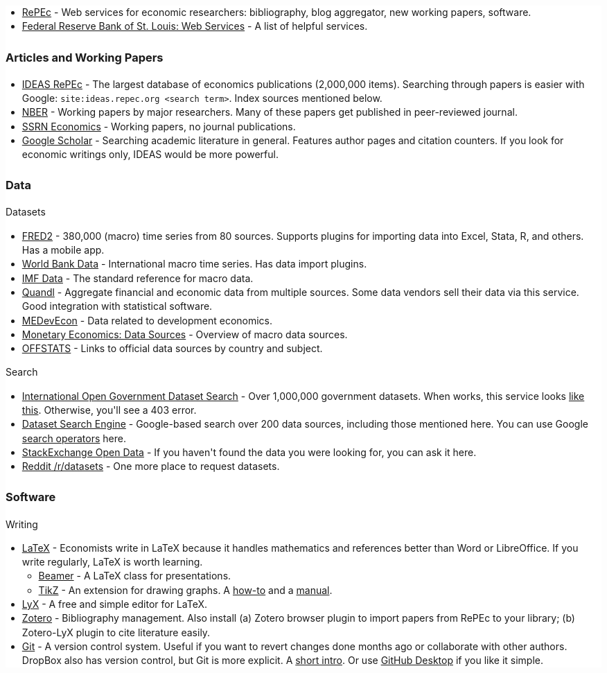 - [RePEc](http://repec.org/) - Web services for economic researchers: bibliography, blog aggregator, new working papers, software.
- [Federal Reserve Bank of St. Louis: Web Services](https://research.stlouisfed.org/resources.html) - A list of helpful services.

### Articles and Working Papers

- [IDEAS RePEc](https://ideas.repec.org/) - The largest database of economics publications (2,000,000 items). Searching through papers is easier with Google: `site:ideas.repec.org <search term>`. Index sources mentioned below.
- [NBER](http://nber.org/papers.html) - Working papers by major researchers. Many of these papers get published in peer-reviewed journal.
- [SSRN Economics](http://ssrn.com/en/index.cfm/ern/) - Working papers, no journal publications.
- [Google Scholar](http://scholar.google.com/) - Searching academic literature in general. Features author pages and citation counters. If you look for economic writings only, IDEAS would be more powerful.

### Data

Datasets

- [FRED2](https://research.stlouisfed.org/fred2/) - 380,000 (macro) time series from 80 sources. Supports plugins for importing data into Excel, Stata, R, and others. Has a mobile app.
- [World Bank Data](http://data.worldbank.org/) - International macro time series. Has data import plugins.
- [IMF Data](http://www.imf.org/en/Data) - The standard reference for macro data.
- [Quandl](https://www.quandl.com/) - Aggregate financial and economic data from multiple sources. Some data vendors sell their data via this service. Good integration with statistical software.
- [MEDevEcon](https://sites.google.com/site/medevecon/devecondata) - Data related to development economics.
- [Monetary Economics: Data Sources](https://sites.google.com/site/davesmant/various/data-sets-sources) - Overview of macro data sources.
- [OFFSTATS](http://www.offstats.auckland.ac.nz/) - Links to official data sources by country and subject.

Search

- [International Open Government Dataset Search](https://logd.tw.rpi.edu//node/9903) - Over 1,000,000 government datasets. When works, this service looks [like this](http://web.archive.org/web/20140815054106/http://logd.tw.rpi.edu/node/9903). Otherwise, you'll see a 403 error.
- [Dataset Search Engine](https://cse.google.com/cse/publicurl?cx=002720237717066476899:v2wv26idk7m) - Google-based search over 200 data sources, including those mentioned here. You can use Google [search operators](http://www.googleguide.com/advanced_operators_reference.html) here.
- [StackExchange Open Data](http://opendata.stackexchange.com/) - If you haven't found the data you were looking for, you can ask it here.
- [Reddit /r/datasets](https://www.reddit.com/r/datasets) - One more place to request datasets.

### Software

Writing

- [LaTeX](https://www.latex-project.org/) - Economists write in LaTeX because it handles mathematics and references better than Word or LibreOffice. If you write regularly, LaTeX is worth learning.
  - [Beamer](https://www.ctan.org/pkg/beamer?lang=en) - A LaTeX class for presentations.
  - [TikZ](http://www.texample.net/tikz/examples/) - An extension for drawing graphs. A [how-to](http://cremeronline.com/LaTeX/minimaltikz.pdf) and a [manual](http://www.texample.net/media/pgf/builds/pgfmanualCVS2012-11-04.pdf).
- [LyX](http://www.lyx.org/) - A free and simple editor for LaTeX.
- [Zotero](https://www.zotero.org/) - Bibliography management. Also install (a) Zotero browser plugin to import papers from RePEc to your library; (b) Zotero-LyX plugin to cite literature easily.
- [Git](https://git-scm.com/downloads) - A version control system. Useful if you want to revert changes done months ago or collaborate with other authors. DropBox also has version control, but Git is more explicit. A [short intro](http://rogerdudler.github.io/git-guide/). Or use [GitHub Desktop](https://desktop.github.com/) if you like it simple.
